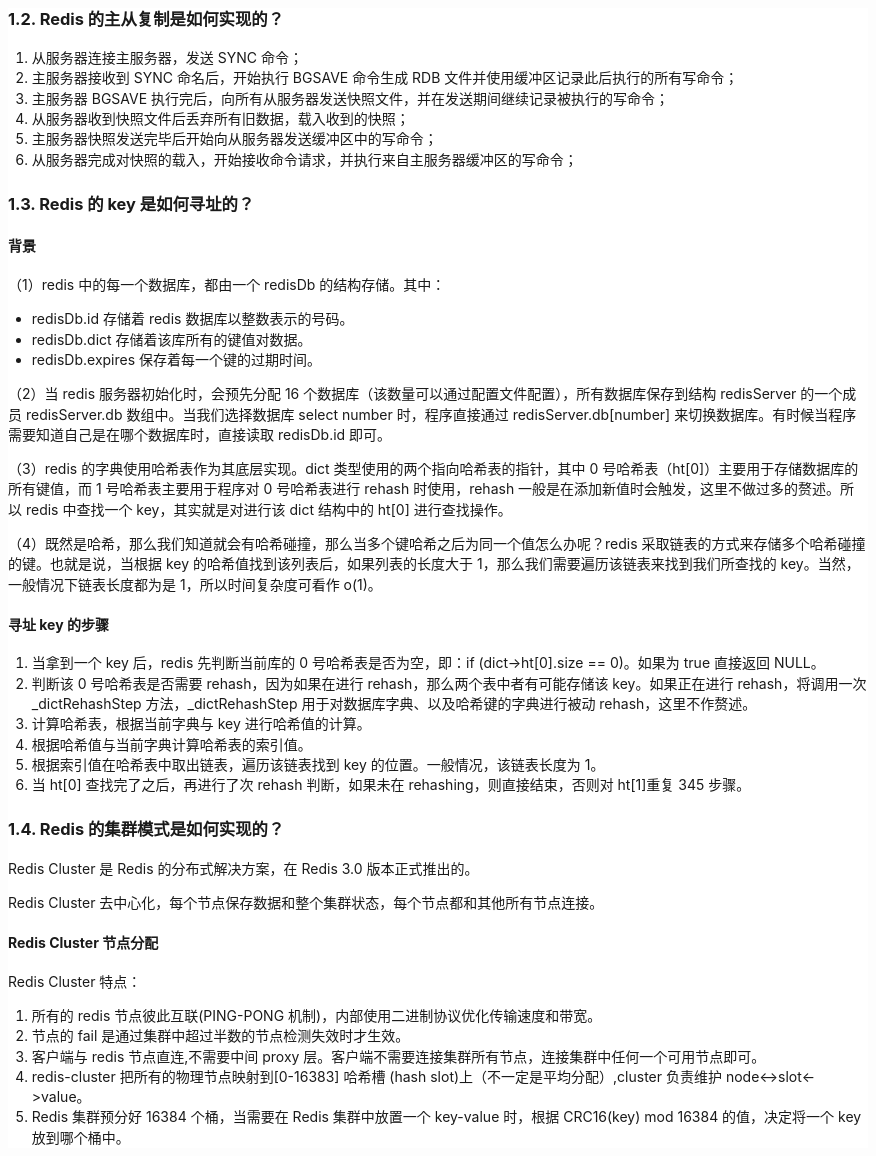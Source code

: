 ### 1.2. Redis 的主从复制是如何实现的？

1.  从服务器连接主服务器，发送 SYNC 命令；
2.  主服务器接收到 SYNC 命名后，开始执行 BGSAVE 命令生成 RDB 文件并使用缓冲区记录此后执行的所有写命令；
3.  主服务器 BGSAVE 执行完后，向所有从服务器发送快照文件，并在发送期间继续记录被执行的写命令；
4.  从服务器收到快照文件后丢弃所有旧数据，载入收到的快照；
5.  主服务器快照发送完毕后开始向从服务器发送缓冲区中的写命令；
6.  从服务器完成对快照的载入，开始接收命令请求，并执行来自主服务器缓冲区的写命令；

### 1.3. Redis 的 key 是如何寻址的？

#### 背景

（1）redis 中的每一个数据库，都由一个 redisDb 的结构存储。其中：

- redisDb.id 存储着 redis 数据库以整数表示的号码。
- redisDb.dict 存储着该库所有的键值对数据。
- redisDb.expires 保存着每一个键的过期时间。

（2）当 redis 服务器初始化时，会预先分配 16 个数据库（该数量可以通过配置文件配置），所有数据库保存到结构 redisServer 的一个成员 redisServer.db 数组中。当我们选择数据库 select number 时，程序直接通过 redisServer.db[number] 来切换数据库。有时候当程序需要知道自己是在哪个数据库时，直接读取 redisDb.id 即可。

（3）redis 的字典使用哈希表作为其底层实现。dict 类型使用的两个指向哈希表的指针，其中 0 号哈希表（ht[0]）主要用于存储数据库的所有键值，而 1 号哈希表主要用于程序对 0 号哈希表进行 rehash 时使用，rehash 一般是在添加新值时会触发，这里不做过多的赘述。所以 redis 中查找一个 key，其实就是对进行该 dict 结构中的 ht[0] 进行查找操作。

（4）既然是哈希，那么我们知道就会有哈希碰撞，那么当多个键哈希之后为同一个值怎么办呢？redis 采取链表的方式来存储多个哈希碰撞的键。也就是说，当根据 key 的哈希值找到该列表后，如果列表的长度大于 1，那么我们需要遍历该链表来找到我们所查找的 key。当然，一般情况下链表长度都为是 1，所以时间复杂度可看作 o(1)。

#### 寻址 key 的步骤

1.  当拿到一个 key 后，redis 先判断当前库的 0 号哈希表是否为空，即：if (dict->ht[0].size == 0)。如果为 true 直接返回 NULL。
2.  判断该 0 号哈希表是否需要 rehash，因为如果在进行 rehash，那么两个表中者有可能存储该 key。如果正在进行 rehash，将调用一次\_dictRehashStep 方法，\_dictRehashStep 用于对数据库字典、以及哈希键的字典进行被动 rehash，这里不作赘述。
3.  计算哈希表，根据当前字典与 key 进行哈希值的计算。
4.  根据哈希值与当前字典计算哈希表的索引值。
5.  根据索引值在哈希表中取出链表，遍历该链表找到 key 的位置。一般情况，该链表长度为 1。
6.  当 ht[0] 查找完了之后，再进行了次 rehash 判断，如果未在 rehashing，则直接结束，否则对 ht[1]重复 345 步骤。

### 1.4. Redis 的集群模式是如何实现的？

Redis Cluster 是 Redis 的分布式解决方案，在 Redis 3.0 版本正式推出的。

Redis Cluster 去中心化，每个节点保存数据和整个集群状态，每个节点都和其他所有节点连接。

#### Redis Cluster 节点分配

Redis Cluster 特点：

1.  所有的 redis 节点彼此互联(PING-PONG 机制)，内部使用二进制协议优化传输速度和带宽。
2.  节点的 fail 是通过集群中超过半数的节点检测失效时才生效。
3.  客户端与 redis 节点直连,不需要中间 proxy 层。客户端不需要连接集群所有节点，连接集群中任何一个可用节点即可。
4.  redis-cluster 把所有的物理节点映射到[0-16383] 哈希槽 (hash slot)上（不一定是平均分配）,cluster 负责维护 node<->slot<->value。
5.  Redis 集群预分好 16384 个桶，当需要在 Redis 集群中放置一个 key-value 时，根据 CRC16(key) mod 16384 的值，决定将一个 key 放到哪个桶中。
